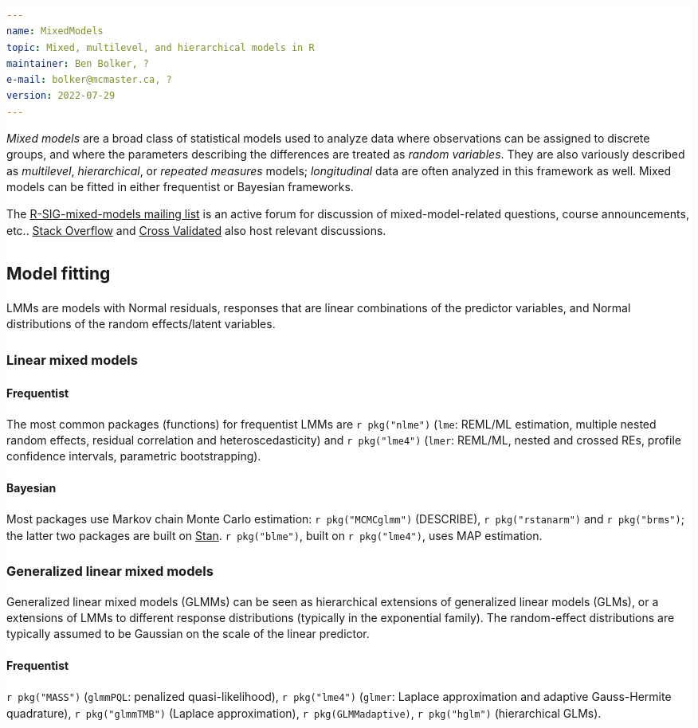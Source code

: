 ```yaml
---
name: MixedModels
topic: Mixed, multilevel, and hierarchical models in R
maintainer: Ben Bolker, ?
e-mail: bolker@mcmaster.ca, ?
version: 2022-07-29
---
```


*Mixed models* are a broad class of statistical models used to analyze data where observations can be assigned to discrete groups, and where the parameters describing the differences are treated as *random variables*. They are also variously described as *multilevel*, *hierarchical*, or *repeated measures* models; *longitudinal* data are often analyzed in this framework as well.  Mixed models can be fitted in either frequentist or Bayesian frameworks.

The [R-SIG-mixed-models mailing list](https://stat.ethz.ch/mailman/listinfo/r-sig-mixed-models) is an active forum for discussion of mixed-model-related questions, course announcements, etc.. [Stack Overflow](http://stackoverflow.com/questions/tagged/r+mixed-models) and [Cross Validated](http://stats.stackexchange.com) also host relevant discussions.

## Model fitting

LMMs are models with Normal residuals, responses that are linear combinations of the predictor variables, and Normal distributions of the random effects/latent variables.

### Linear mixed models

#### Frequentist

The most common packages (functions) for frequentist LMMs are `r pkg("nlme")` (`lme`: REML/ML estimation, multiple nested random effects, residual correlation and heteroscedasticity) and `r pkg("lme4")` (`lmer`: REML/ML, nested and crossed REs, profile confidence intervals, parametric bootstrapping).

#### Bayesian 

Most packages use Markov chain Monte Carlo estimation: `r pkg("MCMCglmm")` (DESCRIBE), `r pkg("rstanarm")` and `r pkg("brms")`; the latter two packages are built on [Stan](mc-stan.org). `r pkg("blme")`, built on `r pkg("lme4")`, uses MAP estimation.
    
### Generalized linear mixed models

Generalized linear mixed models (GLMMs) can be seen as hierarchical extensions of generalized linear models (GLMs), or a extensions of LMMs to different response distributions (typically in the exponential family). The random-effect distributions are typically assumed to be Gaussian on the scale of the
linear predictor. 

#### Frequentist 

`r pkg("MASS")` (`glmmPQL`: penalized quasi-likelihood), `r pkg("lme4")` (`glmer`: Laplace approximation and adaptive Gauss-Hermite quadrature), `r pkg("glmmTMB")` (Laplace approximation), `r pkg(GLMMadaptive)`, `r pkg("hglm")` (hierarchical GLMs). 
  